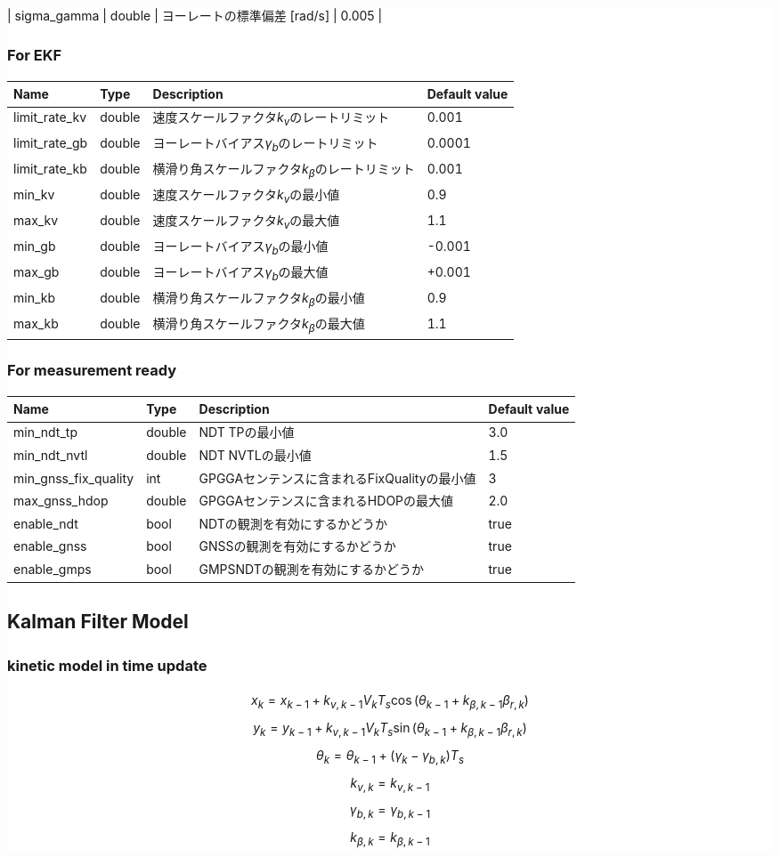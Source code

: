 | sigma_gamma | double | ヨーレートの標準偏差 [rad/s] | 0.005   |


### For EKF

| Name                          | Type   | Description                                                   | Default value |
| :---------------------------- | :----- | :------------------------------------------------------------ | :------------ |
| limit_rate_kv | double | 速度スケールファクタ$k_v$のレートリミット          |  0.001  |
| limit_rate_gb | double | ヨーレートバイアス$\gamma_b$のレートリミット  | 0.0001  |
| limit_rate_kb | double | 横滑り角スケールファクタ$k_\beta$のレートリミット| 0.001   |
| min_kv | double | 速度スケールファクタ$k_v$の最小値           |  0.9  |
| max_kv | double | 速度スケールファクタ$k_v$の最大値          | 1.1  |
| min_gb | double | ヨーレートバイアス$\gamma_b$の最小値 | -0.001   |
| max_gb | double | ヨーレートバイアス$\gamma_b$の最大値          |  +0.001  |
| min_kb | double | 横滑り角スケールファクタ$k_\beta$の最小値           | 0.9  |
| max_kb | double | 横滑り角スケールファクタ$k_\beta$の最大値 | 1.1   |

### For measurement ready

| Name                          | Type   | Description                                                   | Default value |
| :---------------------------- | :----- | :------------------------------------------------------------ | :------------ |
| min_ndt_tp | double | NDT TPの最小値          |  3.0  |
| min_ndt_nvtl | double | NDT NVTLの最小値  | 1.5  |
| min_gnss_fix_quality | int | GPGGAセンテンスに含まれるFixQualityの最小値 | 3   |
| max_gnss_hdop | double | GPGGAセンテンスに含まれるHDOPの最大値           |  2.0  |
| enable_ndt | bool | NDTの観測を有効にするかどうか          | true  |
| enable_gnss | bool | GNSSの観測を有効にするかどうか          | true  |
| enable_gmps | bool | GMPSNDTの観測を有効にするかどうか          | true  |


## Kalman Filter Model

### kinetic model in time update

$$ x_k = x_{k-1}  +  k_{v,k-1}V_k T_s \cos(\theta_{k-1} + k_{\beta,k-1} \beta_{r,k})$$
$$ y_k =  y_{k-1}  +  k_{v,k-1}V_k T_s \sin(\theta_{k-1} + k_{\beta,k-1} \beta_{r,k})$$
$$ \theta_k = \theta_{k-1} + (\gamma_k - \gamma_{b,k})T_s$$
$$ k_{v,k} = k_{v,k-1} $$
$$\gamma_{b,k} = \gamma_{b,k-1}$$
$$k_{\beta,k} = k_{\beta,k-1}$$
